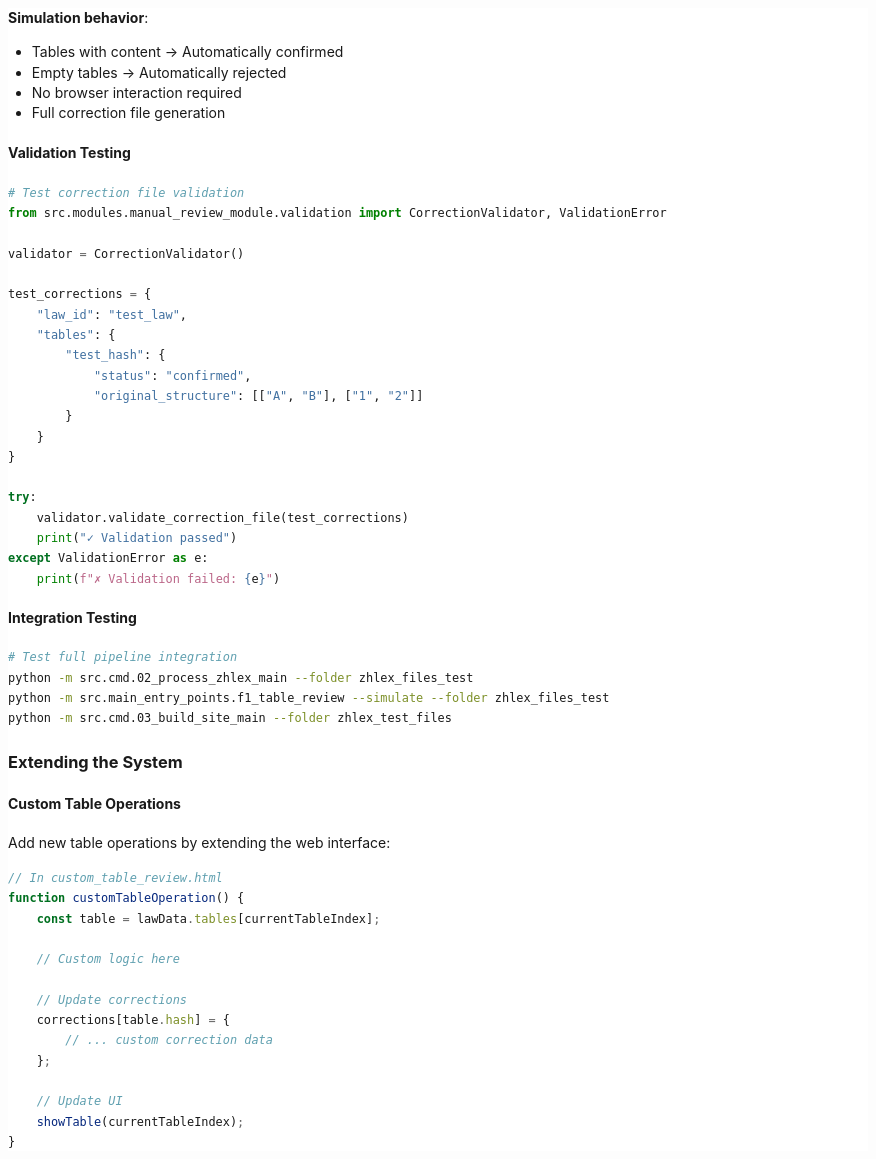 **Simulation behavior**:
- Tables with content → Automatically confirmed
- Empty tables → Automatically rejected
- No browser interaction required
- Full correction file generation

#### Validation Testing

```python
# Test correction file validation
from src.modules.manual_review_module.validation import CorrectionValidator, ValidationError

validator = CorrectionValidator()

test_corrections = {
    "law_id": "test_law",
    "tables": {
        "test_hash": {
            "status": "confirmed",
            "original_structure": [["A", "B"], ["1", "2"]]
        }
    }
}

try:
    validator.validate_correction_file(test_corrections)
    print("✓ Validation passed")
except ValidationError as e:
    print(f"✗ Validation failed: {e}")
```

#### Integration Testing

```bash
# Test full pipeline integration
python -m src.cmd.02_process_zhlex_main --folder zhlex_files_test
python -m src.main_entry_points.f1_table_review --simulate --folder zhlex_files_test
python -m src.cmd.03_build_site_main --folder zhlex_test_files
```

### Extending the System

#### Custom Table Operations

Add new table operations by extending the web interface:

```javascript
// In custom_table_review.html
function customTableOperation() {
    const table = lawData.tables[currentTableIndex];
    
    // Custom logic here
    
    // Update corrections
    corrections[table.hash] = {
        // ... custom correction data
    };
    
    // Update UI
    showTable(currentTableIndex);
}
```
